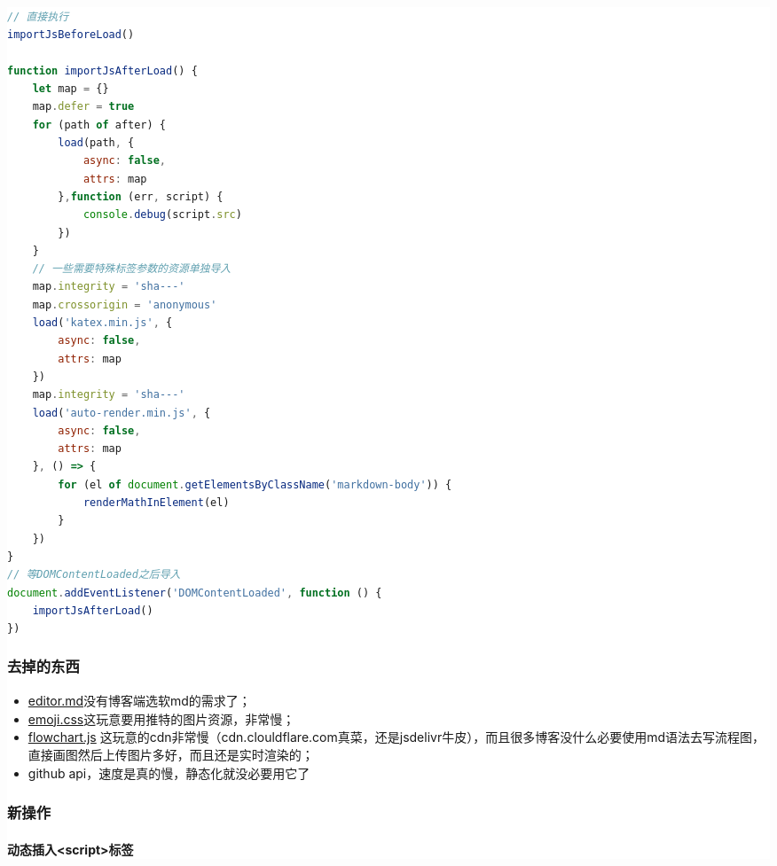 ``` javascript
// 直接执行
importJsBeforeLoad()

function importJsAfterLoad() {
    let map = {}
    map.defer = true
    for (path of after) {
        load(path, {
            async: false,
            attrs: map
        },function (err, script) {
            console.debug(script.src)
        })
    }
    // 一些需要特殊标签参数的资源单独导入
    map.integrity = 'sha---'
    map.crossorigin = 'anonymous'
    load('katex.min.js', {
        async: false,
        attrs: map
    })
    map.integrity = 'sha---'
    load('auto-render.min.js', {
        async: false,
        attrs: map
    }, () => {
        for (el of document.getElementsByClassName('markdown-body')) {
            renderMathInElement(el)
        }
    })
}
// 等DOMContentLoaded之后导入
document.addEventListener('DOMContentLoaded', function () {
    importJsAfterLoad()
})
```



### 去掉的东西

- [editor.md](https://github.com/pandao/editor.md)没有博客端选软md的需求了；
- [emoji.css](https://github.com/afeld/emoji-css)这玩意要用推特的图片资源，非常慢；
- [flowchart.js](https://github.com/adrai/flowchart.js) 这玩意的cdn非常慢（cdn.clouldflare.com真菜，还是jsdelivr牛皮），而且很多博客没什么必要使用md语法去写流程图，直接画图然后上传图片多好，而且还是实时渲染的；
- github api，速度是真的慢，静态化就没必要用它了



### 新操作

#### 动态插入\<script\>标签
